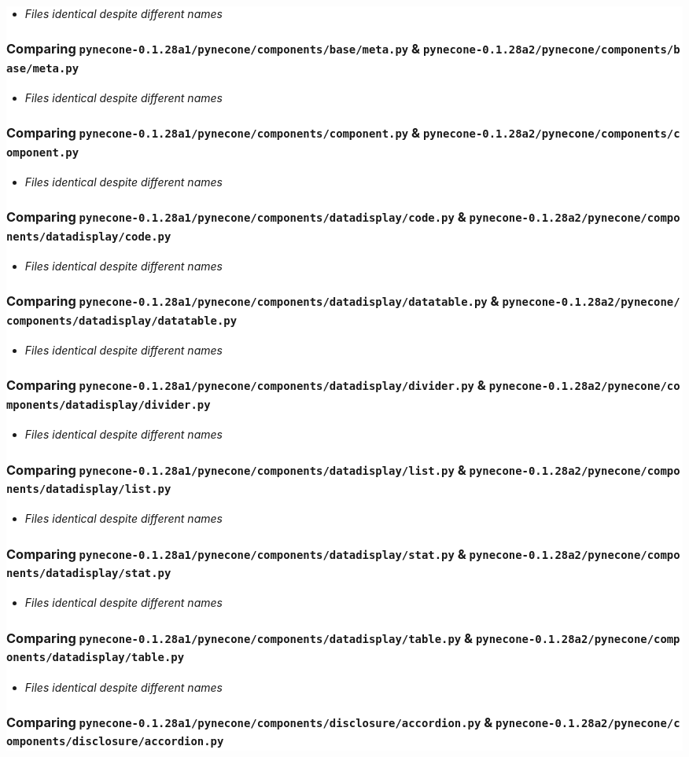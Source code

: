  * *Files identical despite different names*

### Comparing `pynecone-0.1.28a1/pynecone/components/base/meta.py` & `pynecone-0.1.28a2/pynecone/components/base/meta.py`

 * *Files identical despite different names*

### Comparing `pynecone-0.1.28a1/pynecone/components/component.py` & `pynecone-0.1.28a2/pynecone/components/component.py`

 * *Files identical despite different names*

### Comparing `pynecone-0.1.28a1/pynecone/components/datadisplay/code.py` & `pynecone-0.1.28a2/pynecone/components/datadisplay/code.py`

 * *Files identical despite different names*

### Comparing `pynecone-0.1.28a1/pynecone/components/datadisplay/datatable.py` & `pynecone-0.1.28a2/pynecone/components/datadisplay/datatable.py`

 * *Files identical despite different names*

### Comparing `pynecone-0.1.28a1/pynecone/components/datadisplay/divider.py` & `pynecone-0.1.28a2/pynecone/components/datadisplay/divider.py`

 * *Files identical despite different names*

### Comparing `pynecone-0.1.28a1/pynecone/components/datadisplay/list.py` & `pynecone-0.1.28a2/pynecone/components/datadisplay/list.py`

 * *Files identical despite different names*

### Comparing `pynecone-0.1.28a1/pynecone/components/datadisplay/stat.py` & `pynecone-0.1.28a2/pynecone/components/datadisplay/stat.py`

 * *Files identical despite different names*

### Comparing `pynecone-0.1.28a1/pynecone/components/datadisplay/table.py` & `pynecone-0.1.28a2/pynecone/components/datadisplay/table.py`

 * *Files identical despite different names*

### Comparing `pynecone-0.1.28a1/pynecone/components/disclosure/accordion.py` & `pynecone-0.1.28a2/pynecone/components/disclosure/accordion.py`
